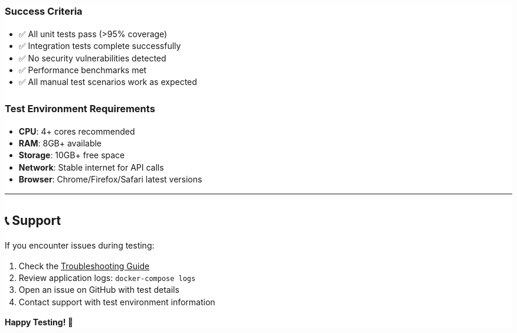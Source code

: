 ### Success Criteria
- ✅ All unit tests pass (>95% coverage)
- ✅ Integration tests complete successfully
- ✅ No security vulnerabilities detected
- ✅ Performance benchmarks met
- ✅ All manual test scenarios work as expected

### Test Environment Requirements
- **CPU**: 4+ cores recommended
- **RAM**: 8GB+ available
- **Storage**: 10GB+ free space
- **Network**: Stable internet for API calls
- **Browser**: Chrome/Firefox/Safari latest versions

---

## 📞 Support

If you encounter issues during testing:
1. Check the [Troubleshooting Guide](docs/troubleshooting_guide.md)
2. Review application logs: `docker-compose logs`
3. Open an issue on GitHub with test details
4. Contact support with test environment information

**Happy Testing! 🚀**